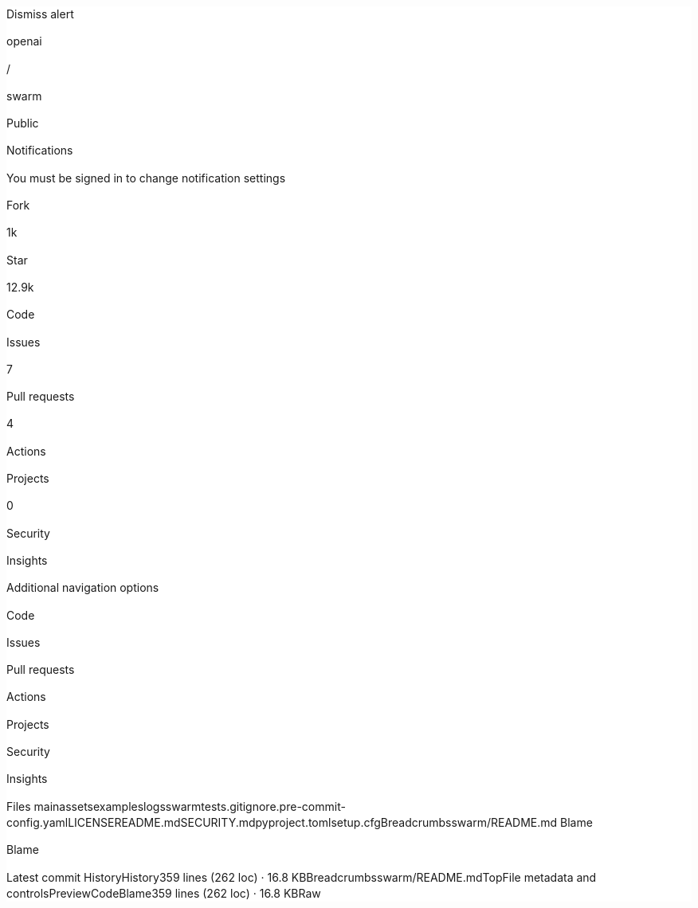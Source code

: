 Dismiss alert

openai

/

swarm

Public

Notifications

You must be signed in to change notification settings

Fork

1k

Star

12.9k

Code

Issues

7

Pull requests

4

Actions

Projects

0

Security

Insights

Additional navigation options

Code

Issues

Pull requests

Actions

Projects

Security

Insights

Files mainassetsexampleslogsswarmtests.gitignore.pre-commit-config.yamlLICENSEREADME.mdSECURITY.mdpyproject.tomlsetup.cfgBreadcrumbsswarm/README.md Blame

Blame

Latest commit HistoryHistory359 lines (262 loc) · 16.8 KBBreadcrumbsswarm/README.mdTopFile metadata and controlsPreviewCodeBlame359 lines (262 loc) · 16.8 KBRaw
